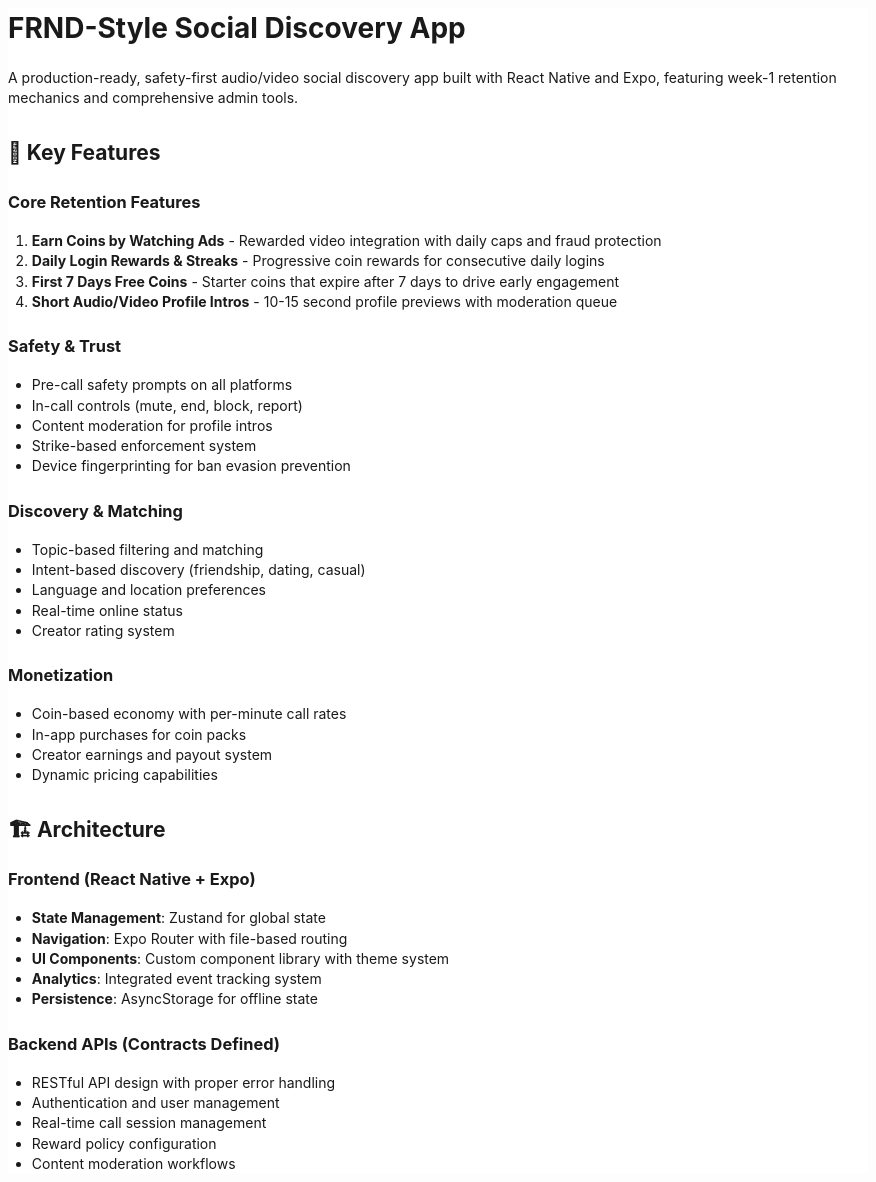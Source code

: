 # FRND-Style Social Discovery App

A production-ready, safety-first audio/video social discovery app built with React Native and Expo, featuring week-1 retention mechanics and comprehensive admin tools.

## 🎯 Key Features

### Core Retention Features
1. **Earn Coins by Watching Ads** - Rewarded video integration with daily caps and fraud protection
2. **Daily Login Rewards & Streaks** - Progressive coin rewards for consecutive daily logins
3. **First 7 Days Free Coins** - Starter coins that expire after 7 days to drive early engagement
4. **Short Audio/Video Profile Intros** - 10-15 second profile previews with moderation queue

### Safety & Trust
- Pre-call safety prompts on all platforms
- In-call controls (mute, end, block, report)
- Content moderation for profile intros
- Strike-based enforcement system
- Device fingerprinting for ban evasion prevention

### Discovery & Matching
- Topic-based filtering and matching
- Intent-based discovery (friendship, dating, casual)
- Language and location preferences
- Real-time online status
- Creator rating system

### Monetization
- Coin-based economy with per-minute call rates
- In-app purchases for coin packs
- Creator earnings and payout system
- Dynamic pricing capabilities

## 🏗️ Architecture

### Frontend (React Native + Expo)
- **State Management**: Zustand for global state
- **Navigation**: Expo Router with file-based routing
- **UI Components**: Custom component library with theme system
- **Analytics**: Integrated event tracking system
- **Persistence**: AsyncStorage for offline state

### Backend APIs (Contracts Defined)
- RESTful API design with proper error handling
- Authentication and user management
- Real-time call session management
- Reward policy configuration
- Content moderation workflows
